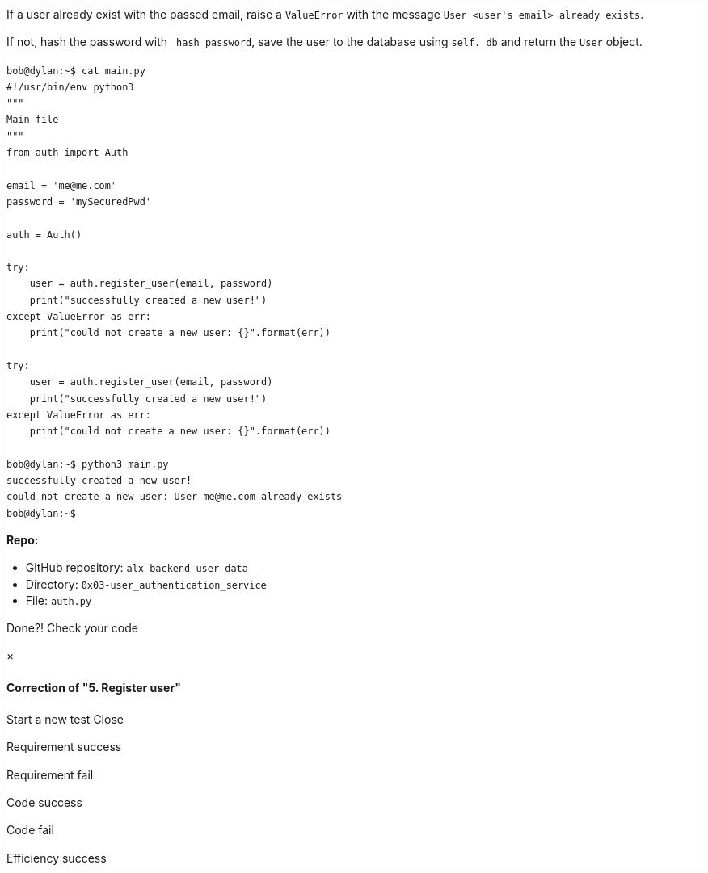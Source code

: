If a user already exist with the passed email, raise a `ValueError` with the message `User <user's email> already exists`.

If not, hash the password with `_hash_password`, save the user to the database using `self._db` and return the `User` object.

    bob@dylan:~$ cat main.py
    #!/usr/bin/env python3
    """
    Main file
    """
    from auth import Auth
    
    email = 'me@me.com'
    password = 'mySecuredPwd'
    
    auth = Auth()
    
    try:
        user = auth.register_user(email, password)
        print("successfully created a new user!")
    except ValueError as err:
        print("could not create a new user: {}".format(err))
    
    try:
        user = auth.register_user(email, password)
        print("successfully created a new user!")
    except ValueError as err:
        print("could not create a new user: {}".format(err))        
    
    bob@dylan:~$ python3 main.py
    successfully created a new user!
    could not create a new user: User me@me.com already exists
    bob@dylan:~$
    

**Repo:**

*   GitHub repository: `alx-backend-user-data`
*   Directory: `0x03-user_authentication_service`
*   File: `auth.py`

Done?! Check your code

×

#### Correction of "5. Register user"

Start a new test Close

Requirement success

Requirement fail

Code success

Code fail

Efficiency success

